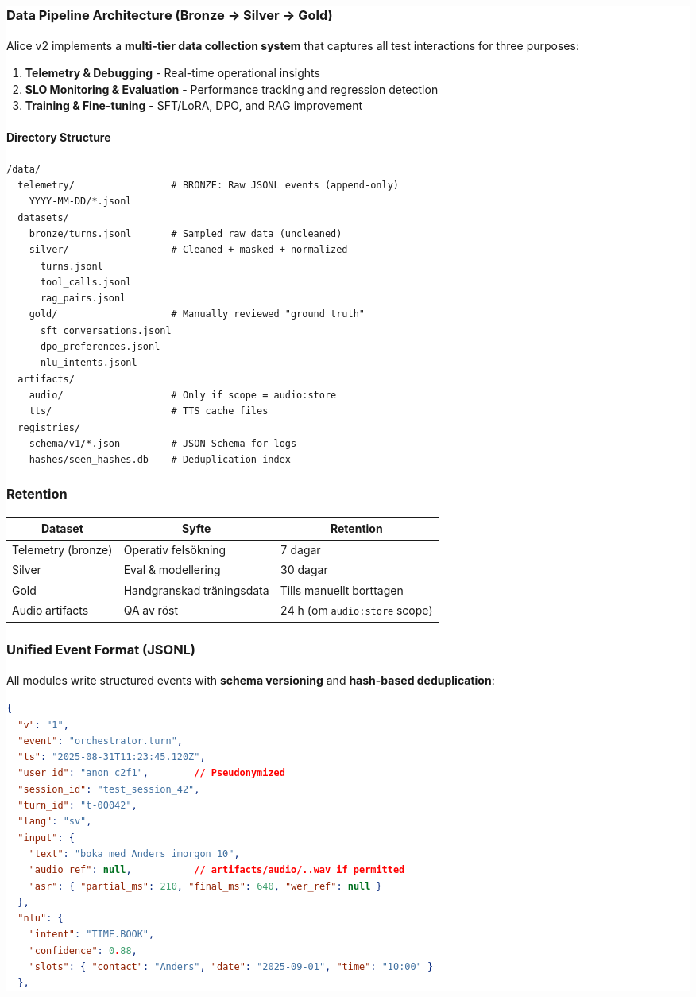 ### Data Pipeline Architecture (Bronze → Silver → Gold)

Alice v2 implements a **multi-tier data collection system** that captures all test interactions for three purposes:
1. **Telemetry & Debugging** - Real-time operational insights
2. **SLO Monitoring & Evaluation** - Performance tracking and regression detection  
3. **Training & Fine-tuning** - SFT/LoRA, DPO, and RAG improvement

#### Directory Structure
```
/data/
  telemetry/                 # BRONZE: Raw JSONL events (append-only)
    YYYY-MM-DD/*.jsonl
  datasets/
    bronze/turns.jsonl       # Sampled raw data (uncleaned)
    silver/                  # Cleaned + masked + normalized
      turns.jsonl
      tool_calls.jsonl
      rag_pairs.jsonl
    gold/                    # Manually reviewed "ground truth"
      sft_conversations.jsonl
      dpo_preferences.jsonl
      nlu_intents.jsonl
  artifacts/
    audio/                   # Only if scope = audio:store
    tts/                     # TTS cache files
  registries/
    schema/v1/*.json         # JSON Schema for logs
    hashes/seen_hashes.db    # Deduplication index
```

### Retention
| Dataset | Syfte | Retention |
|---|---|---|
| Telemetry (bronze) | Operativ felsökning | 7 dagar |
| Silver | Eval & modellering | 30 dagar |
| Gold | Handgranskad träningsdata | Tills manuellt borttagen |
| Audio artifacts | QA av röst | 24 h (om `audio:store` scope) |

### Unified Event Format (JSONL)

All modules write structured events with **schema versioning** and **hash-based deduplication**:

```json
{
  "v": "1",
  "event": "orchestrator.turn",
  "ts": "2025-08-31T11:23:45.120Z",
  "user_id": "anon_c2f1",        // Pseudonymized
  "session_id": "test_session_42",
  "turn_id": "t-00042",
  "lang": "sv",
  "input": {
    "text": "boka med Anders imorgon 10",
    "audio_ref": null,           // artifacts/audio/..wav if permitted
    "asr": { "partial_ms": 210, "final_ms": 640, "wer_ref": null }
  },
  "nlu": {
    "intent": "TIME.BOOK", 
    "confidence": 0.88,
    "slots": { "contact": "Anders", "date": "2025-09-01", "time": "10:00" }
  },
```